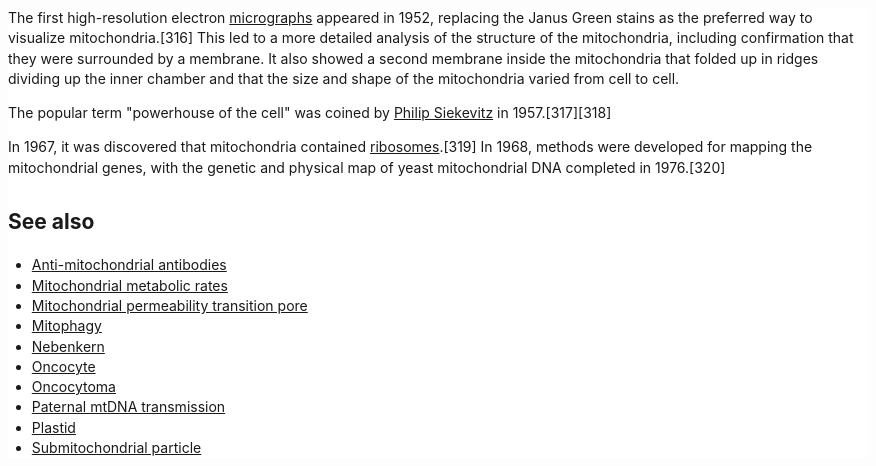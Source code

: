 The first high-resolution electron [micrographs](micrographs "wikilink")
appeared in 1952, replacing the Janus Green stains as the preferred way
to visualize mitochondria.[316] This led to a more detailed analysis of
the structure of the mitochondria, including confirmation that they were
surrounded by a membrane. It also showed a second membrane inside the
mitochondria that folded up in ridges dividing up the inner chamber and
that the size and shape of the mitochondria varied from cell to cell.

The popular term "powerhouse of the cell" was coined by [Philip
Siekevitz](Philip_Siekevitz "wikilink") in 1957.[317][318]

In 1967, it was discovered that mitochondria contained
[ribosomes](ribosomes "wikilink").[319] In 1968, methods were developed
for mapping the mitochondrial genes, with the genetic and physical map
of yeast mitochondrial DNA completed in 1976.[320]

## See also

-   [Anti-mitochondrial
    antibodies](Anti-mitochondrial_antibodies "wikilink")
-   [Mitochondrial metabolic
    rates](Respirometry#Mitochondrial_metabolic_rates "wikilink")
-   [Mitochondrial permeability transition
    pore](Mitochondrial_permeability_transition_pore "wikilink")
-   [Mitophagy](Mitophagy "wikilink")
-   [Nebenkern](Nebenkern "wikilink")
-   [Oncocyte](Oncocyte "wikilink")
-   [Oncocytoma](Oncocytoma "wikilink")
-   [Paternal mtDNA
    transmission](Paternal_mtDNA_transmission "wikilink")
-   [Plastid](Plastid "wikilink")
-   [Submitochondrial particle](Submitochondrial_particle "wikilink")
